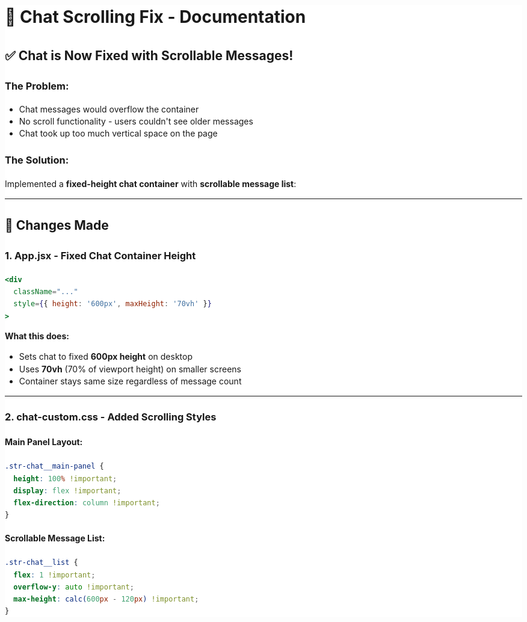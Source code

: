 # 💬 Chat Scrolling Fix - Documentation

## ✅ **Chat is Now Fixed with Scrollable Messages!**

### The Problem:
- Chat messages would overflow the container
- No scroll functionality - users couldn't see older messages
- Chat took up too much vertical space on the page

### The Solution:
Implemented a **fixed-height chat container** with **scrollable message list**:

---

## 🔧 Changes Made

### 1. **App.jsx** - Fixed Chat Container Height
```jsx
<div 
  className="..."
  style={{ height: '600px', maxHeight: '70vh' }}
>
```

**What this does:**
- Sets chat to fixed **600px height** on desktop
- Uses **70vh** (70% of viewport height) on smaller screens
- Container stays same size regardless of message count

---

### 2. **chat-custom.css** - Added Scrolling Styles

#### Main Panel Layout:
```css
.str-chat__main-panel {
  height: 100% !important;
  display: flex !important;
  flex-direction: column !important;
}
```

#### Scrollable Message List:
```css
.str-chat__list {
  flex: 1 !important;
  overflow-y: auto !important;
  max-height: calc(600px - 120px) !important;
}
```

